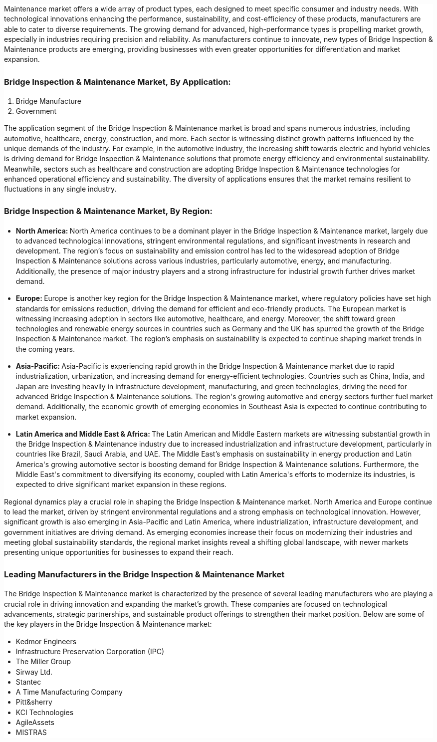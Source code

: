 Maintenance market offers a wide array of product types, each designed to meet specific consumer and industry needs. With technological innovations enhancing the performance, sustainability, and cost-efficiency of these products, manufacturers are able to cater to diverse requirements. The growing demand for advanced, high-performance types is propelling market growth, especially in industries requiring precision and reliability. As manufacturers continue to innovate, new types of Bridge Inspection & Maintenance products are emerging, providing businesses with even greater opportunities for differentiation and market expansion.</p><h3>Bridge Inspection & Maintenance Market,&nbsp;By Application:</h3><ol><li>Bridge Manufacture<li> Government</li></ol><p>The application segment of the Bridge Inspection & Maintenance market is broad and spans numerous industries, including automotive, healthcare, energy, construction, and more. Each sector is witnessing distinct growth patterns influenced by the unique demands of the industry. For example, in the automotive industry, the increasing shift towards electric and hybrid vehicles is driving demand for Bridge Inspection & Maintenance solutions that promote energy efficiency and environmental sustainability. Meanwhile, sectors such as healthcare and construction are adopting Bridge Inspection & Maintenance technologies for enhanced operational efficiency and sustainability. The diversity of applications ensures that the market remains resilient to fluctuations in any single industry.</p><h3>Bridge Inspection & Maintenance Market, By Region:</h3><ul><li><p><strong>North America:&nbsp;</strong>North America continues to be a dominant player in the Bridge Inspection & Maintenance market, largely due to advanced technological innovations, stringent environmental regulations, and significant investments in research and development. The region&rsquo;s focus on sustainability and emission control has led to the widespread adoption of Bridge Inspection & Maintenance solutions across various industries, particularly automotive, energy, and manufacturing. Additionally, the presence of major industry players and a strong infrastructure for industrial growth further drives market demand.</p></li><li><p><strong><strong>Europe:&nbsp;</strong></strong>Europe is another key region for the Bridge Inspection & Maintenance market, where regulatory policies have set high standards for emissions reduction, driving the demand for efficient and eco-friendly products. The European market is witnessing increasing adoption in sectors like automotive, healthcare, and energy. Moreover, the shift toward green technologies and renewable energy sources in countries such as Germany and the UK has spurred the growth of the Bridge Inspection & Maintenance market. The region&rsquo;s emphasis on sustainability is expected to continue shaping market trends in the coming years.</p></li><li><p><strong><strong>Asia-Pacific:&nbsp;</strong></strong>Asia-Pacific is experiencing rapid growth in the Bridge Inspection & Maintenance market due to rapid industrialization, urbanization, and increasing demand for energy-efficient technologies. Countries such as China, India, and Japan are investing heavily in infrastructure development, manufacturing, and green technologies, driving the need for advanced Bridge Inspection & Maintenance solutions. The region's growing automotive and energy sectors further fuel market demand. Additionally, the economic growth of emerging economies in Southeast Asia is expected to continue contributing to market expansion.</p></li><li><p><strong><strong>Latin America and Middle East &amp; Africa:&nbsp;</strong></strong>The Latin American and Middle Eastern markets are witnessing substantial growth in the Bridge Inspection & Maintenance industry due to increased industrialization and infrastructure development, particularly in countries like Brazil, Saudi Arabia, and UAE. The Middle East&rsquo;s emphasis on sustainability in energy production and Latin America's growing automotive sector is boosting demand for Bridge Inspection & Maintenance solutions. Furthermore, the Middle East's commitment to diversifying its economy, coupled with Latin America's efforts to modernize its industries, is expected to drive significant market expansion in these regions.</p></li></ul><p>Regional dynamics play a crucial role in shaping the Bridge Inspection & Maintenance market. North America and Europe continue to lead the market, driven by stringent environmental regulations and a strong emphasis on technological innovation. However, significant growth is also emerging in Asia-Pacific and Latin America, where industrialization, infrastructure development, and government initiatives are driving demand. As emerging economies increase their focus on modernizing their industries and meeting global sustainability standards, the regional market insights reveal a shifting global landscape, with newer markets presenting unique opportunities for businesses to expand their reach.</p><h3><strong>Leading Manufacturers in the Bridge Inspection & Maintenance Market</strong></h3><p>The Bridge Inspection & Maintenance market is characterized by the presence of several leading manufacturers who are playing a crucial role in driving innovation and expanding the market&rsquo;s growth. These companies are focused on technological advancements, strategic partnerships, and sustainable product offerings to strengthen their market position. Below are some of the key players in the Bridge Inspection & Maintenance market:</p></div><div class="article-main__content" data-test-id="publishing-text-block"><ul><li><span class="">Kedmor Engineers<li> Infrastructure Preservation Corporation (IPC)<li> The Miller Group<li> Sirway Ltd.<li> Stantec<li> A Time Manufacturing Company<li> Pitt&sherry<li> KCI Technologies<li> AgileAssets<li> MISTRAS